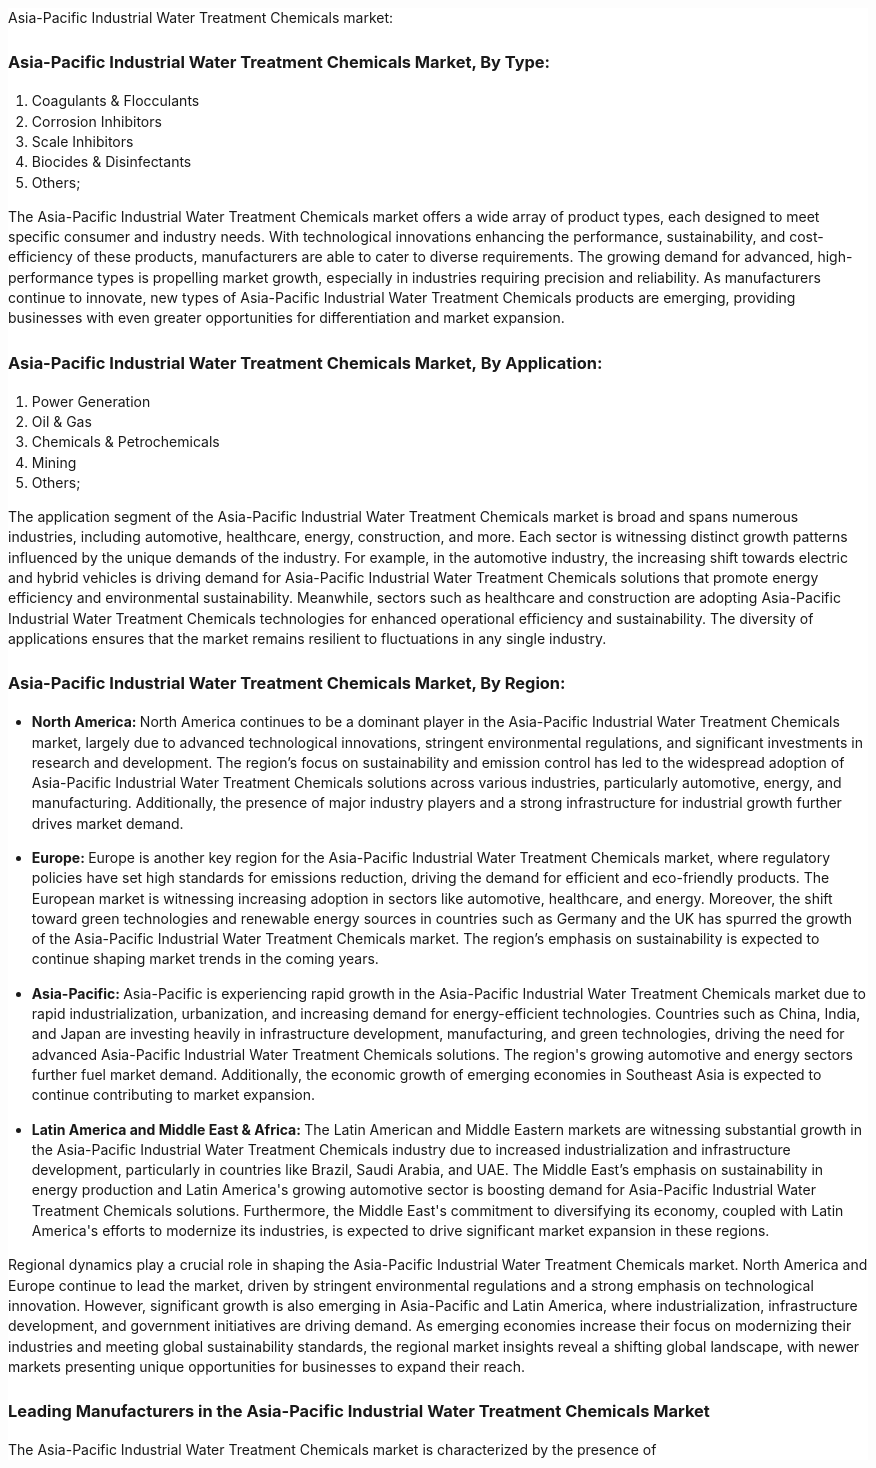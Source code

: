 Asia-Pacific Industrial Water Treatment Chemicals market:</p><h3><strong>Asia-Pacific Industrial Water Treatment Chemicals Market, By Type:<br /></strong></h3><ol><li>Coagulants & Flocculants<li> Corrosion Inhibitors<li> Scale Inhibitors<li> Biocides & Disinfectants<li> Others;</li></ol><p>The Asia-Pacific Industrial Water Treatment Chemicals market offers a wide array of product types, each designed to meet specific consumer and industry needs. With technological innovations enhancing the performance, sustainability, and cost-efficiency of these products, manufacturers are able to cater to diverse requirements. The growing demand for advanced, high-performance types is propelling market growth, especially in industries requiring precision and reliability. As manufacturers continue to innovate, new types of Asia-Pacific Industrial Water Treatment Chemicals products are emerging, providing businesses with even greater opportunities for differentiation and market expansion.</p><h3>Asia-Pacific Industrial Water Treatment Chemicals Market,&nbsp;By Application:</h3><ol><li>Power Generation<li> Oil & Gas<li> Chemicals & Petrochemicals<li> Mining<li> Others;</li></ol><p>The application segment of the Asia-Pacific Industrial Water Treatment Chemicals market is broad and spans numerous industries, including automotive, healthcare, energy, construction, and more. Each sector is witnessing distinct growth patterns influenced by the unique demands of the industry. For example, in the automotive industry, the increasing shift towards electric and hybrid vehicles is driving demand for Asia-Pacific Industrial Water Treatment Chemicals solutions that promote energy efficiency and environmental sustainability. Meanwhile, sectors such as healthcare and construction are adopting Asia-Pacific Industrial Water Treatment Chemicals technologies for enhanced operational efficiency and sustainability. The diversity of applications ensures that the market remains resilient to fluctuations in any single industry.</p><h3>Asia-Pacific Industrial Water Treatment Chemicals Market, By Region:</h3><ul><li><p><strong>North America:&nbsp;</strong>North America continues to be a dominant player in the Asia-Pacific Industrial Water Treatment Chemicals market, largely due to advanced technological innovations, stringent environmental regulations, and significant investments in research and development. The region&rsquo;s focus on sustainability and emission control has led to the widespread adoption of Asia-Pacific Industrial Water Treatment Chemicals solutions across various industries, particularly automotive, energy, and manufacturing. Additionally, the presence of major industry players and a strong infrastructure for industrial growth further drives market demand.</p></li><li><p><strong><strong>Europe:&nbsp;</strong></strong>Europe is another key region for the Asia-Pacific Industrial Water Treatment Chemicals market, where regulatory policies have set high standards for emissions reduction, driving the demand for efficient and eco-friendly products. The European market is witnessing increasing adoption in sectors like automotive, healthcare, and energy. Moreover, the shift toward green technologies and renewable energy sources in countries such as Germany and the UK has spurred the growth of the Asia-Pacific Industrial Water Treatment Chemicals market. The region&rsquo;s emphasis on sustainability is expected to continue shaping market trends in the coming years.</p></li><li><p><strong><strong>Asia-Pacific:&nbsp;</strong></strong>Asia-Pacific is experiencing rapid growth in the Asia-Pacific Industrial Water Treatment Chemicals market due to rapid industrialization, urbanization, and increasing demand for energy-efficient technologies. Countries such as China, India, and Japan are investing heavily in infrastructure development, manufacturing, and green technologies, driving the need for advanced Asia-Pacific Industrial Water Treatment Chemicals solutions. The region's growing automotive and energy sectors further fuel market demand. Additionally, the economic growth of emerging economies in Southeast Asia is expected to continue contributing to market expansion.</p></li><li><p><strong><strong>Latin America and Middle East &amp; Africa:&nbsp;</strong></strong>The Latin American and Middle Eastern markets are witnessing substantial growth in the Asia-Pacific Industrial Water Treatment Chemicals industry due to increased industrialization and infrastructure development, particularly in countries like Brazil, Saudi Arabia, and UAE. The Middle East&rsquo;s emphasis on sustainability in energy production and Latin America's growing automotive sector is boosting demand for Asia-Pacific Industrial Water Treatment Chemicals solutions. Furthermore, the Middle East's commitment to diversifying its economy, coupled with Latin America's efforts to modernize its industries, is expected to drive significant market expansion in these regions.</p></li></ul><p>Regional dynamics play a crucial role in shaping the Asia-Pacific Industrial Water Treatment Chemicals market. North America and Europe continue to lead the market, driven by stringent environmental regulations and a strong emphasis on technological innovation. However, significant growth is also emerging in Asia-Pacific and Latin America, where industrialization, infrastructure development, and government initiatives are driving demand. As emerging economies increase their focus on modernizing their industries and meeting global sustainability standards, the regional market insights reveal a shifting global landscape, with newer markets presenting unique opportunities for businesses to expand their reach.</p><h3><strong>Leading Manufacturers in the Asia-Pacific Industrial Water Treatment Chemicals Market</strong></h3><p>The Asia-Pacific Industrial Water Treatment Chemicals market is characterized by the presence of